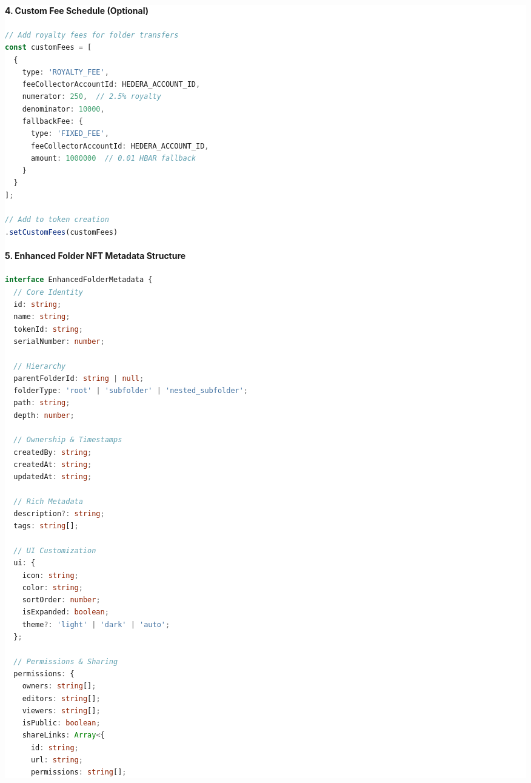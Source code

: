 #### 4. **Custom Fee Schedule (Optional)**
```typescript
// Add royalty fees for folder transfers
const customFees = [
  {
    type: 'ROYALTY_FEE',
    feeCollectorAccountId: HEDERA_ACCOUNT_ID,
    numerator: 250,  // 2.5% royalty
    denominator: 10000,
    fallbackFee: {
      type: 'FIXED_FEE',
      feeCollectorAccountId: HEDERA_ACCOUNT_ID,
      amount: 1000000  // 0.01 HBAR fallback
    }
  }
];

// Add to token creation
.setCustomFees(customFees)
```

#### 5. **Enhanced Folder NFT Metadata Structure**
```typescript
interface EnhancedFolderMetadata {
  // Core Identity
  id: string;
  name: string;
  tokenId: string;
  serialNumber: number;
  
  // Hierarchy
  parentFolderId: string | null;
  folderType: 'root' | 'subfolder' | 'nested_subfolder';
  path: string;
  depth: number;
  
  // Ownership & Timestamps
  createdBy: string;
  createdAt: string;
  updatedAt: string;
  
  // Rich Metadata
  description?: string;
  tags: string[];
  
  // UI Customization
  ui: {
    icon: string;
    color: string;
    sortOrder: number;
    isExpanded: boolean;
    theme?: 'light' | 'dark' | 'auto';
  };
  
  // Permissions & Sharing
  permissions: {
    owners: string[];
    editors: string[];
    viewers: string[];
    isPublic: boolean;
    shareLinks: Array<{
      id: string;
      url: string;
      permissions: string[];
```